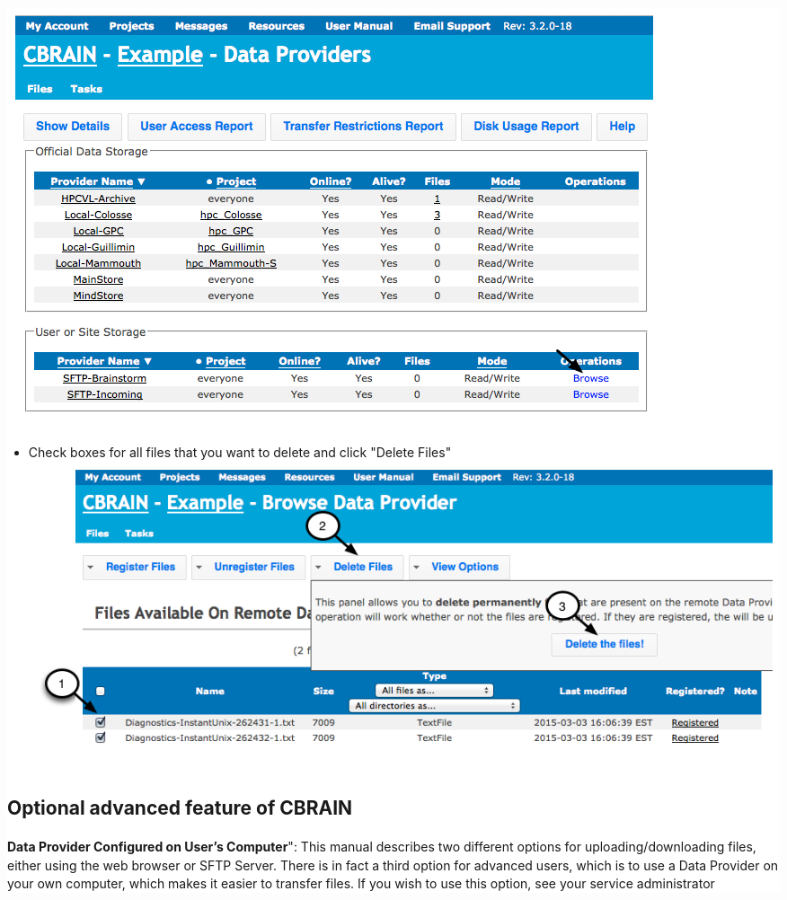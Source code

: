 [![go_browse](images/user_images/go_browse.png)](images/user_images/go_browse.png)
* Check boxes for all files that you want to delete and click "Delete Files"
[![delete_files](images/user_images/delete_files.png)](images/user_images/delete_files.png)

## Optional advanced feature of CBRAIN

**Data Provider Configured on User’s Computer**": This manual describes two different options for uploading/downloading files, either using the web browser or SFTP Server. There is in fact a third option for advanced users, which is to use a Data Provider on your own computer, which makes it easier to transfer files. If you wish to use this option, see your service administrator
